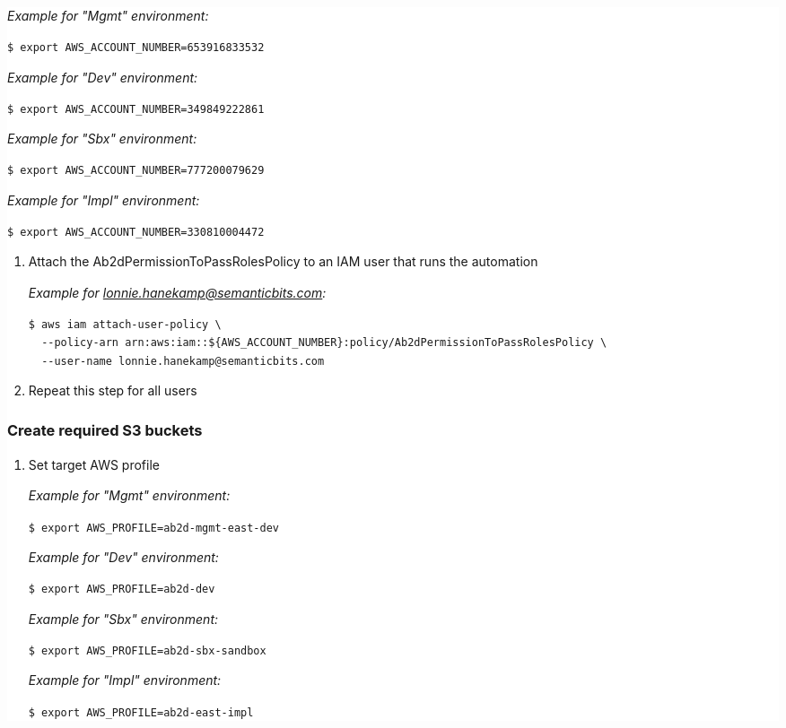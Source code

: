    *Example for "Mgmt" environment:*

   ```ShellSession
   $ export AWS_ACCOUNT_NUMBER=653916833532
   ```

   *Example for "Dev" environment:*

   ```ShellSession
   $ export AWS_ACCOUNT_NUMBER=349849222861
   ```

   *Example for "Sbx" environment:*

   ```ShellSession
   $ export AWS_ACCOUNT_NUMBER=777200079629
   ```

   *Example for "Impl" environment:*

   ```ShellSession
   $ export AWS_ACCOUNT_NUMBER=330810004472
   ```

1. Attach the Ab2dPermissionToPassRolesPolicy to an IAM user that runs the automation

   *Example for lonnie.hanekamp@semanticbits.com:*
   
   ```ShellSession
   $ aws iam attach-user-policy \
     --policy-arn arn:aws:iam::${AWS_ACCOUNT_NUMBER}:policy/Ab2dPermissionToPassRolesPolicy \
     --user-name lonnie.hanekamp@semanticbits.com
   ```

2. Repeat this step for all users

### Create required S3 buckets

1. Set target AWS profile

   *Example for "Mgmt" environment:*

   ```ShellSession
   $ export AWS_PROFILE=ab2d-mgmt-east-dev
   ```

   *Example for "Dev" environment:*

   ```ShellSession
   $ export AWS_PROFILE=ab2d-dev
   ```

   *Example for "Sbx" environment:*

   ```ShellSession
   $ export AWS_PROFILE=ab2d-sbx-sandbox
   ```

   *Example for "Impl" environment:*

   ```ShellSession
   $ export AWS_PROFILE=ab2d-east-impl
   ```
